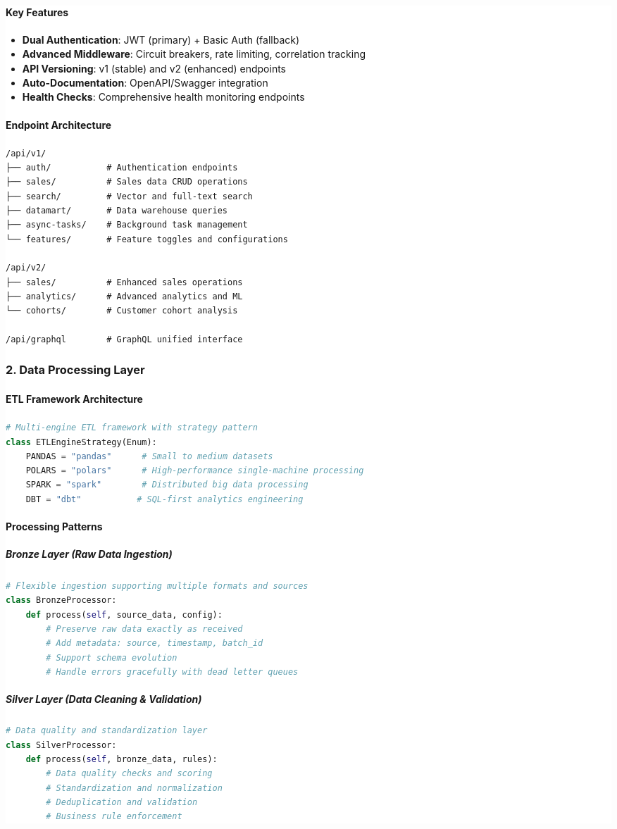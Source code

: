 #### Key Features
- **Dual Authentication**: JWT (primary) + Basic Auth (fallback)
- **Advanced Middleware**: Circuit breakers, rate limiting, correlation tracking
- **API Versioning**: v1 (stable) and v2 (enhanced) endpoints
- **Auto-Documentation**: OpenAPI/Swagger integration
- **Health Checks**: Comprehensive health monitoring endpoints

#### Endpoint Architecture
```
/api/v1/
├── auth/           # Authentication endpoints
├── sales/          # Sales data CRUD operations
├── search/         # Vector and full-text search
├── datamart/       # Data warehouse queries
├── async-tasks/    # Background task management
└── features/       # Feature toggles and configurations

/api/v2/
├── sales/          # Enhanced sales operations
├── analytics/      # Advanced analytics and ML
└── cohorts/        # Customer cohort analysis

/api/graphql        # GraphQL unified interface
```

### 2. Data Processing Layer

#### ETL Framework Architecture

```python
# Multi-engine ETL framework with strategy pattern
class ETLEngineStrategy(Enum):
    PANDAS = "pandas"      # Small to medium datasets
    POLARS = "polars"      # High-performance single-machine processing
    SPARK = "spark"        # Distributed big data processing
    DBT = "dbt"           # SQL-first analytics engineering
```

#### Processing Patterns

##### Bronze Layer (Raw Data Ingestion)
```python
# Flexible ingestion supporting multiple formats and sources
class BronzeProcessor:
    def process(self, source_data, config):
        # Preserve raw data exactly as received
        # Add metadata: source, timestamp, batch_id
        # Support schema evolution
        # Handle errors gracefully with dead letter queues
```

##### Silver Layer (Data Cleaning & Validation)
```python
# Data quality and standardization layer
class SilverProcessor:
    def process(self, bronze_data, rules):
        # Data quality checks and scoring
        # Standardization and normalization
        # Deduplication and validation
        # Business rule enforcement
```

